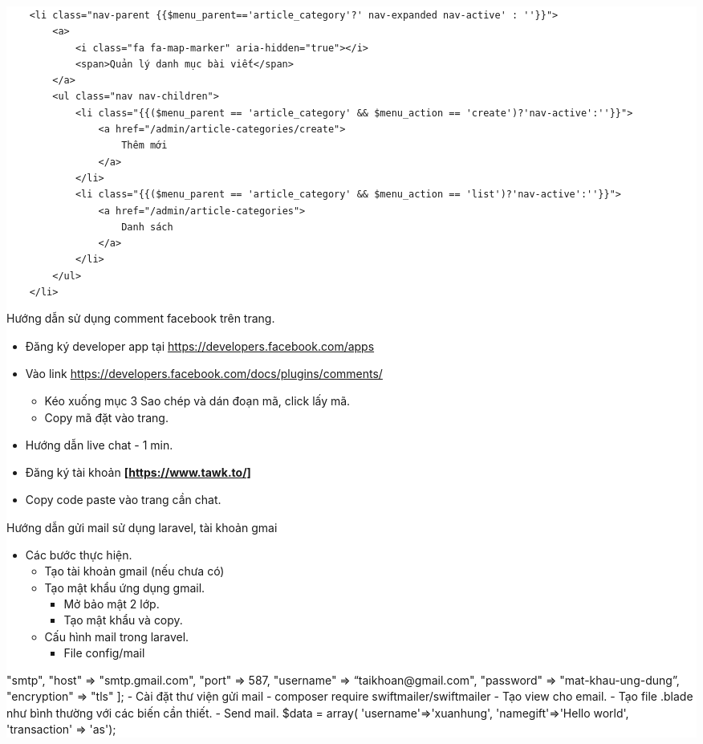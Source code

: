         <li class="nav-parent {{$menu_parent=='article_category'?' nav-expanded nav-active' : ''}}">
            <a>
                <i class="fa fa-map-marker" aria-hidden="true"></i>
                <span>Quản lý danh mục bài viết</span>
            </a>
            <ul class="nav nav-children">
                <li class="{{($menu_parent == 'article_category' && $menu_action == 'create')?'nav-active':''}}">
                    <a href="/admin/article-categories/create">
                        Thêm mới
                    </a>
                </li>
                <li class="{{($menu_parent == 'article_category' && $menu_action == 'list')?'nav-active':''}}">
                    <a href="/admin/article-categories">
                        Danh sách
                    </a>
                </li>
            </ul>
        </li>

Hướng dẫn sử dụng comment facebook trên trang.
- Đăng ký developer app tại https://developers.facebook.com/apps

- Vào link https://developers.facebook.com/docs/plugins/comments/
    - Kéo xuống mục 3 Sao chép và dán đoạn mã, click lấy mã.
    - Copy mã đặt vào trang.
  

- Hướng dẫn live chat - 1 min.
- Đăng ký tài khoản **[https://www.tawk.to/]**

- Copy code paste vào trang cần chat.

Hướng dẫn gửi mail sử dụng laravel, tài khoản gmai

- Các bước thực hiện.
    - Tạo tài khoản gmail (nếu chưa có)
    - Tạo mật khẩu ứng dụng gmail.
        - Mở bảo mật 2 lớp.
        - Tạo mật khẩu và copy.
    - Cấu hình mail trong laravel.
        - File config/mail
<?php

return [
"driver" => "smtp",
"host" => "smtp.gmail.com",
"port" => 587,
"username" => “taikhoan@gmail.com",
"password" => "mat-khau-ung-dung”,
"encryption" => "tls"
];
- Cài đặt thư viện gửi mail
    - composer require swiftmailer/swiftmailer
- Tạo view cho email.
    - Tạo file .blade như bình thường với các biến cần thiết.
- Send mail.
$data = array(
'username'=>'xuanhung',
'namegift'=>'Hello world',
'transaction' => 'as');
